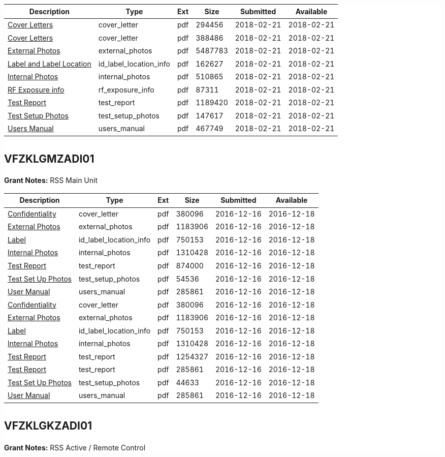 | Description | Type | Ext | Size | Submitted | Available |
| ----------- | ---- | --- | ---- | --------- | --------- |
| [Cover Letters](VFZKLGKZADI02/2c23f482a209a35d3928fb5b6013f0e6/3757332.pdf) | cover_letter | pdf | 294456 | 2018-02-21 | 2018-02-21 |
| [Cover Letters](VFZKLGKZADI02/2c23f482a209a35d3928fb5b6013f0e6/3757336.pdf) | cover_letter | pdf | 388486 | 2018-02-21 | 2018-02-21 |
| [External Photos](VFZKLGKZADI02/2c23f482a209a35d3928fb5b6013f0e6/3757339.pdf) | external_photos | pdf | 5487783 | 2018-02-21 | 2018-02-21 |
| [Label and Label Location](VFZKLGKZADI02/2c23f482a209a35d3928fb5b6013f0e6/3757355.pdf) | id_label_location_info | pdf | 162627 | 2018-02-21 | 2018-02-21 |
| [Internal Photos](VFZKLGKZADI02/2c23f482a209a35d3928fb5b6013f0e6/3757346.pdf) | internal_photos | pdf | 510865 | 2018-02-21 | 2018-02-21 |
| [RF Exposure info](VFZKLGKZADI02/2c23f482a209a35d3928fb5b6013f0e6/3757359.pdf) | rf_exposure_info | pdf | 87311 | 2018-02-21 | 2018-02-21 |
| [Test Report](VFZKLGKZADI02/2c23f482a209a35d3928fb5b6013f0e6/3757364.pdf) | test_report | pdf | 1189420 | 2018-02-21 | 2018-02-21 |
| [Test Setup Photos](VFZKLGKZADI02/2c23f482a209a35d3928fb5b6013f0e6/3757372.pdf) | test_setup_photos | pdf | 147617 | 2018-02-21 | 2018-02-21 |
| [Users Manual](VFZKLGKZADI02/2c23f482a209a35d3928fb5b6013f0e6/3757374.pdf) | users_manual | pdf | 467749 | 2018-02-21 | 2018-02-21 |
## VFZKLGMZADI01
**Grant Notes:** RSS Main Unit

| Description | Type | Ext | Size | Submitted | Available |
| ----------- | ---- | --- | ---- | --------- | --------- |
| [Confidentiality](VFZKLGMZADI01/fa2157584cba61e0bae2c6b1dea9596a/3231125.pdf) | cover_letter | pdf | 380096 | 2016-12-16 | 2016-12-18 |
| [External Photos](VFZKLGMZADI01/fa2157584cba61e0bae2c6b1dea9596a/3231126.pdf) | external_photos | pdf | 1183906 | 2016-12-16 | 2016-12-18 |
| [Label](VFZKLGMZADI01/fa2157584cba61e0bae2c6b1dea9596a/3231128.pdf) | id_label_location_info | pdf | 750153 | 2016-12-16 | 2016-12-18 |
| [Internal Photos](VFZKLGMZADI01/fa2157584cba61e0bae2c6b1dea9596a/3231127.pdf) | internal_photos | pdf | 1310428 | 2016-12-16 | 2016-12-18 |
| [Test Report](VFZKLGMZADI01/fa2157584cba61e0bae2c6b1dea9596a/3231140.pdf) | test_report | pdf | 874000 | 2016-12-16 | 2016-12-18 |
| [Test Set Up Photos](VFZKLGMZADI01/fa2157584cba61e0bae2c6b1dea9596a/3231141.pdf) | test_setup_photos | pdf | 54536 | 2016-12-16 | 2016-12-18 |
| [User Manual](VFZKLGMZADI01/fa2157584cba61e0bae2c6b1dea9596a/3231142.pdf) | users_manual | pdf | 285861 | 2016-12-16 | 2016-12-18 |
| [Confidentiality](VFZKLGMZADI01/42396a7aeb4e8aa9ff4cb20a231519bf/3231125.pdf) | cover_letter | pdf | 380096 | 2016-12-16 | 2016-12-18 |
| [External Photos](VFZKLGMZADI01/42396a7aeb4e8aa9ff4cb20a231519bf/3231126.pdf) | external_photos | pdf | 1183906 | 2016-12-16 | 2016-12-18 |
| [Label](VFZKLGMZADI01/42396a7aeb4e8aa9ff4cb20a231519bf/3231128.pdf) | id_label_location_info | pdf | 750153 | 2016-12-16 | 2016-12-18 |
| [Internal Photos](VFZKLGMZADI01/42396a7aeb4e8aa9ff4cb20a231519bf/3231127.pdf) | internal_photos | pdf | 1310428 | 2016-12-16 | 2016-12-18 |
| [Test Report](VFZKLGMZADI01/42396a7aeb4e8aa9ff4cb20a231519bf/3231159.pdf) | test_report | pdf | 1254327 | 2016-12-16 | 2016-12-18 |
| [Test Report](VFZKLGMZADI01/42396a7aeb4e8aa9ff4cb20a231519bf/3231142.pdf) | test_report | pdf | 285861 | 2016-12-16 | 2016-12-18 |
| [Test Set Up Photos](VFZKLGMZADI01/42396a7aeb4e8aa9ff4cb20a231519bf/3231160.pdf) | test_setup_photos | pdf | 44633 | 2016-12-16 | 2016-12-18 |
| [User Manual](VFZKLGMZADI01/42396a7aeb4e8aa9ff4cb20a231519bf/3231142.pdf) | users_manual | pdf | 285861 | 2016-12-16 | 2016-12-18 |
## VFZKLGKZADI01
**Grant Notes:** RSS Active / Remote Control
